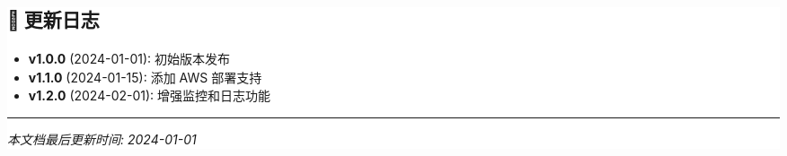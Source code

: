 
## 📝 更新日志

- **v1.0.0** (2024-01-01): 初始版本发布
- **v1.1.0** (2024-01-15): 添加 AWS 部署支持
- **v1.2.0** (2024-02-01): 增强监控和日志功能

---

*本文档最后更新时间: 2024-01-01*